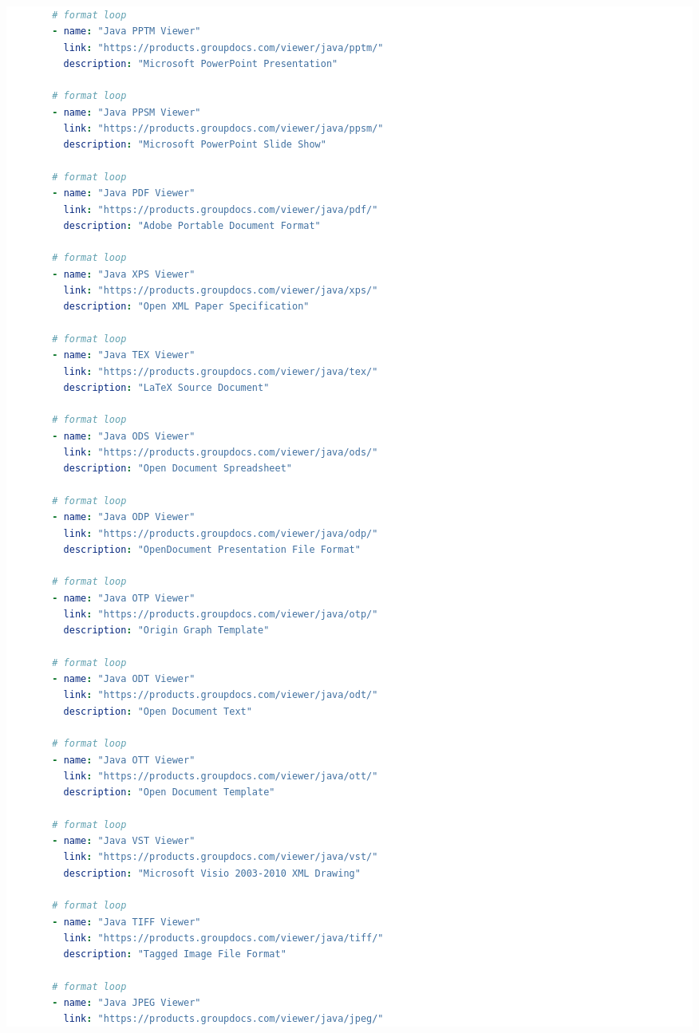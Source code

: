 ```yaml
        # format loop
        - name: "Java PPTM Viewer"
          link: "https://products.groupdocs.com/viewer/java/pptm/"
          description: "Microsoft PowerPoint Presentation"

        # format loop
        - name: "Java PPSM Viewer"
          link: "https://products.groupdocs.com/viewer/java/ppsm/"
          description: "Microsoft PowerPoint Slide Show"

        # format loop
        - name: "Java PDF Viewer"
          link: "https://products.groupdocs.com/viewer/java/pdf/"
          description: "Adobe Portable Document Format"

        # format loop
        - name: "Java XPS Viewer"
          link: "https://products.groupdocs.com/viewer/java/xps/"
          description: "Open XML Paper Specification"

        # format loop
        - name: "Java TEX Viewer"
          link: "https://products.groupdocs.com/viewer/java/tex/"
          description: "LaTeX Source Document"

        # format loop
        - name: "Java ODS Viewer"
          link: "https://products.groupdocs.com/viewer/java/ods/"
          description: "Open Document Spreadsheet"

        # format loop
        - name: "Java ODP Viewer"
          link: "https://products.groupdocs.com/viewer/java/odp/"
          description: "OpenDocument Presentation File Format"

        # format loop
        - name: "Java OTP Viewer"
          link: "https://products.groupdocs.com/viewer/java/otp/"
          description: "Origin Graph Template"

        # format loop
        - name: "Java ODT Viewer"
          link: "https://products.groupdocs.com/viewer/java/odt/"
          description: "Open Document Text"

        # format loop
        - name: "Java OTT Viewer"
          link: "https://products.groupdocs.com/viewer/java/ott/"
          description: "Open Document Template"

        # format loop
        - name: "Java VST Viewer"
          link: "https://products.groupdocs.com/viewer/java/vst/"
          description: "Microsoft Visio 2003-2010 XML Drawing"

        # format loop
        - name: "Java TIFF Viewer"
          link: "https://products.groupdocs.com/viewer/java/tiff/"
          description: "Tagged Image File Format"

        # format loop
        - name: "Java JPEG Viewer"
          link: "https://products.groupdocs.com/viewer/java/jpeg/"
```